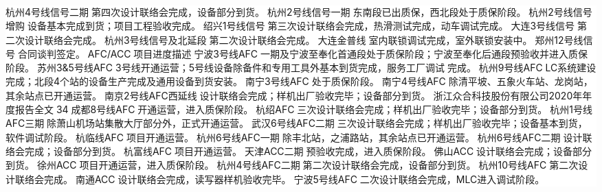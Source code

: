 杭州4号线信号二期
第四次设计联络会完成，设备部分到货。
杭州2号线信号一期
东南段已出质保，西北段处于质保阶段。
杭州2号线信号增购
设备基本完成到货；项目工程验收完成。
绍兴1号线信号
第三次设计联络会完成，热滑测试完成，动车调试完成。
大连3号线信号
第二次设计联络会完成。
杭州3号线信号及北延段
第二次设计联络会完成。
大连金普线
室内联锁调试完成，室外联锁安装中。
郑州12号线信号
合同谈判签定。
AFC/ACC
项目进度描述
宁波3号线AFC
一期及宁波至奉化首通段处于质保阶段；宁波至奉化后通段预验收并进入质保
阶段。
苏州3&5号线AFC
3号线开通运营；5号线设备除备件和专用工具外基本到货完成，服务工厂调试
完成。
杭州9号线AFC
LC系统建设完成；北段4个站的设备生产完成及通用设备到货安装。
南宁3号线AFC
处于质保阶段。
南宁4号线AFC
除清平坡、五象火车站、龙岗站，其余站点已开通运营。
南京2号线AFC西延线
设计联络会完成；样机出厂验收完毕；设备部分到货。
浙江众合科技股份有限公司2020年年度报告全文
34
成都8号线AFC
开通运营，进入质保阶段。
杭绍AFC
三次设计联络会完成；样机出厂验收完毕；设备部分到货。
杭州1号线AFC三期
除萧山机场站集散大厅部分外，正式开通运营。
武汉6号线AFC二期
三次设计联络会完成；样机出厂验收完毕；设备基本到货，软件调试阶段。
杭临线AFC
项目开通运营。
杭州6号线AFC一期
除丰北站，之浦路站，其余站点已开通运营。
杭州6号线AFC二期
设计联络会完成；设备部分到货。
杭富线AFC
项目开通运营。
天津ACC二期
预验收完成，进入质保阶段。
佛山ACC
设计联络会完成；设备部分到货。
徐州ACC
项目开通运营，进入质保阶段。
杭州4号线AFC二期
第二次设计联络会完成，设备部分到货。
杭州10号线AFC
第二次设计联络会完成。
南通ACC
设计联络会完成，读写器样机验收完毕。
宁波5号线AFC
二次设计联络会完成，MLC进入调试阶段。